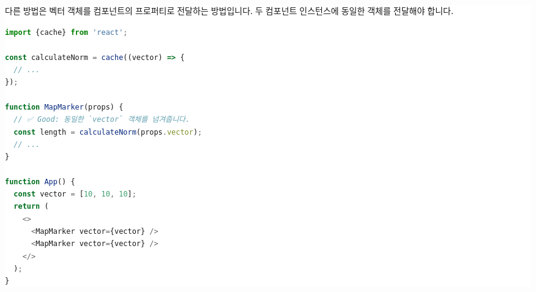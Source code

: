 다른 방법은 벡터 객체를 컴포넌트의 프로퍼티로 전달하는 방법입니다. 두 컴포넌트 인스턴스에 동일한 객체를 전달해야 합니다.

```js {3,9,14}
import {cache} from 'react';

const calculateNorm = cache((vector) => {
  // ...
});

function MapMarker(props) {
  // ✅ Good: 동일한 `vector` 객체를 넘겨줍니다.
  const length = calculateNorm(props.vector);
  // ...
}

function App() {
  const vector = [10, 10, 10];
  return (
    <>
      <MapMarker vector={vector} />
      <MapMarker vector={vector} />
    </>
  );
}
```

